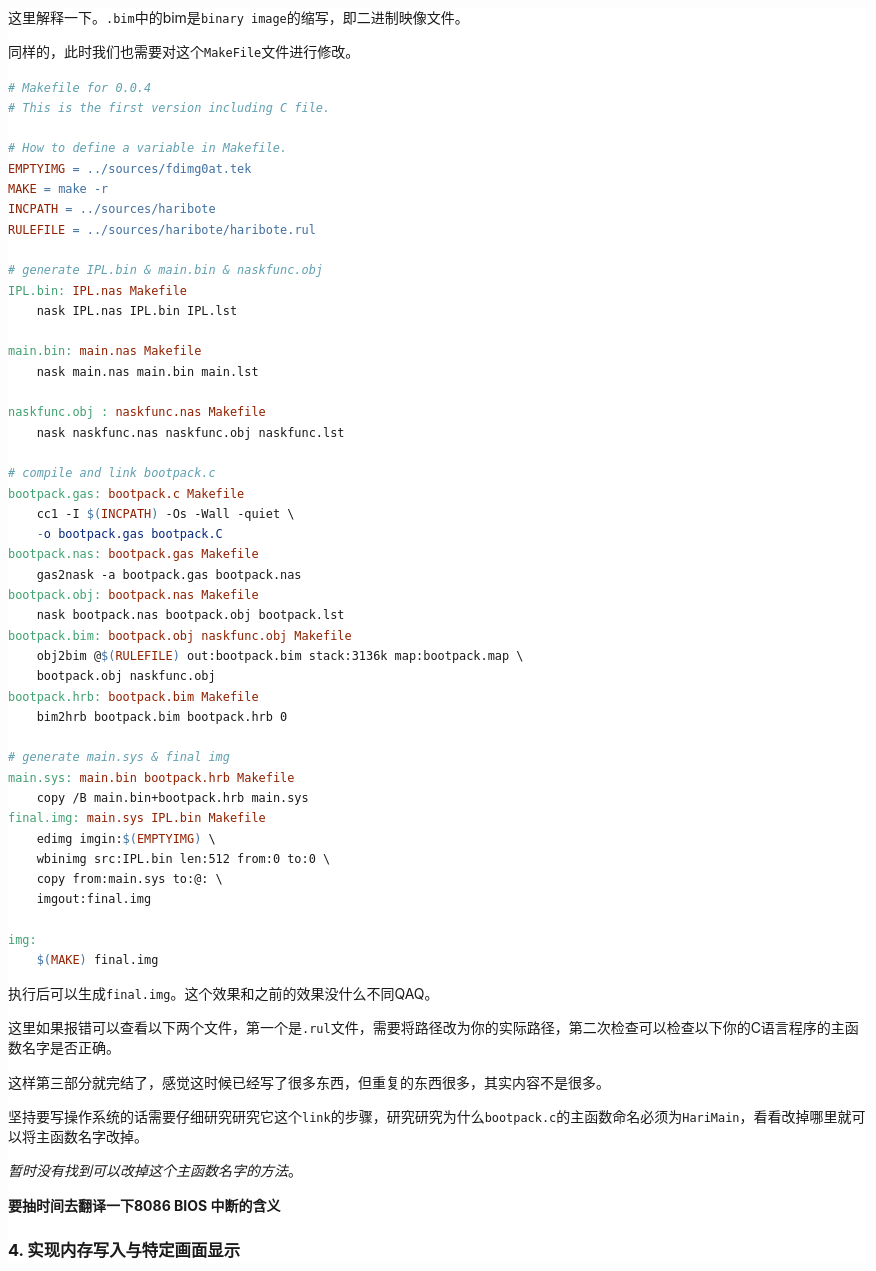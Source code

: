 这里解释一下。`.bim`中的bim是`binary image`的缩写，即二进制映像文件。

同样的，此时我们也需要对这个`MakeFile`文件进行修改。

```makefile
# Makefile for 0.0.4
# This is the first version including C file.

# How to define a variable in Makefile.
EMPTYIMG = ../sources/fdimg0at.tek
MAKE = make -r
INCPATH = ../sources/haribote
RULEFILE = ../sources/haribote/haribote.rul

# generate IPL.bin & main.bin & naskfunc.obj
IPL.bin: IPL.nas Makefile
	nask IPL.nas IPL.bin IPL.lst

main.bin: main.nas Makefile
	nask main.nas main.bin main.lst

naskfunc.obj : naskfunc.nas Makefile
	nask naskfunc.nas naskfunc.obj naskfunc.lst

# compile and link bootpack.c
bootpack.gas: bootpack.c Makefile
	cc1 -I $(INCPATH) -Os -Wall -quiet \
	-o bootpack.gas bootpack.C
bootpack.nas: bootpack.gas Makefile
	gas2nask -a bootpack.gas bootpack.nas
bootpack.obj: bootpack.nas Makefile
	nask bootpack.nas bootpack.obj bootpack.lst
bootpack.bim: bootpack.obj naskfunc.obj Makefile
	obj2bim @$(RULEFILE) out:bootpack.bim stack:3136k map:bootpack.map \
	bootpack.obj naskfunc.obj
bootpack.hrb: bootpack.bim Makefile
	bim2hrb bootpack.bim bootpack.hrb 0

# generate main.sys & final img
main.sys: main.bin bootpack.hrb Makefile
	copy /B main.bin+bootpack.hrb main.sys
final.img: main.sys IPL.bin Makefile
	edimg imgin:$(EMPTYIMG) \
	wbinimg src:IPL.bin len:512 from:0 to:0 \
	copy from:main.sys to:@: \
	imgout:final.img

img:
	$(MAKE) final.img
```

执行后可以生成`final.img`。这个效果和之前的效果没什么不同QAQ。

这里如果报错可以查看以下两个文件，第一个是`.rul`文件，需要将路径改为你的实际路径，第二次检查可以检查以下你的C语言程序的主函数名字是否正确。

这样第三部分就完结了，感觉这时候已经写了很多东西，但重复的东西很多，其实内容不是很多。

坚持要写操作系统的话需要仔细研究研究它这个`link`的步骤，研究研究为什么`bootpack.c`的主函数命名必须为`HariMain`，看看改掉哪里就可以将主函数名字改掉。

*暂时没有找到可以改掉这个主函数名字的方法*。

**要抽时间去翻译一下8086 BIOS 中断的含义**

### 4. 实现内存写入与特定画面显示

